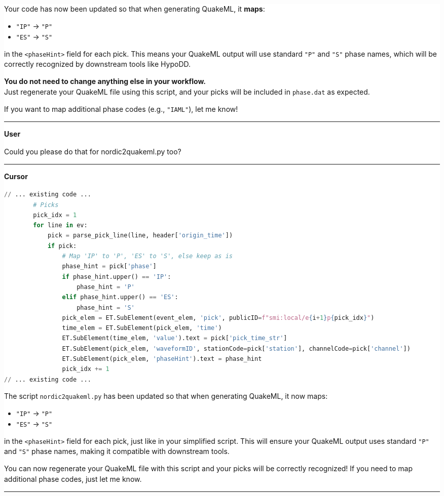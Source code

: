 Your code has now been updated so that when generating QuakeML, it **maps**:
- `"IP"` → `"P"`
- `"ES"` → `"S"`

in the `<phaseHint>` field for each pick. This means your QuakeML output will use standard `"P"` and `"S"` phase names, which will be correctly recognized by downstream tools like HypoDD.

**You do not need to change anything else in your workflow.**  
Just regenerate your QuakeML file using this script, and your picks will be included in `phase.dat` as expected.

If you want to map additional phase codes (e.g., `"IAML"`), let me know!

---

**User**

Could you please do that for nordic2quakeml.py too?

---

**Cursor**

```python
// ... existing code ...
        # Picks
        pick_idx = 1
        for line in ev:
            pick = parse_pick_line(line, header['origin_time'])
            if pick:
                # Map 'IP' to 'P', 'ES' to 'S', else keep as is
                phase_hint = pick['phase']
                if phase_hint.upper() == 'IP':
                    phase_hint = 'P'
                elif phase_hint.upper() == 'ES':
                    phase_hint = 'S'
                pick_elem = ET.SubElement(event_elem, 'pick', publicID=f"smi:local/e{i+1}p{pick_idx}")
                time_elem = ET.SubElement(pick_elem, 'time')
                ET.SubElement(time_elem, 'value').text = pick['pick_time_str']
                ET.SubElement(pick_elem, 'waveformID', stationCode=pick['station'], channelCode=pick['channel'])
                ET.SubElement(pick_elem, 'phaseHint').text = phase_hint
                pick_idx += 1
// ... existing code ...
```

The script `nordic2quakeml.py` has been updated so that when generating QuakeML, it now maps:
- `"IP"` → `"P"`
- `"ES"` → `"S"`

in the `<phaseHint>` field for each pick, just like in your simplified script. This will ensure your QuakeML output uses standard `"P"` and `"S"` phase names, making it compatible with downstream tools.

You can now regenerate your QuakeML file with this script and your picks will be correctly recognized! If you need to map additional phase codes, just let me know.

---